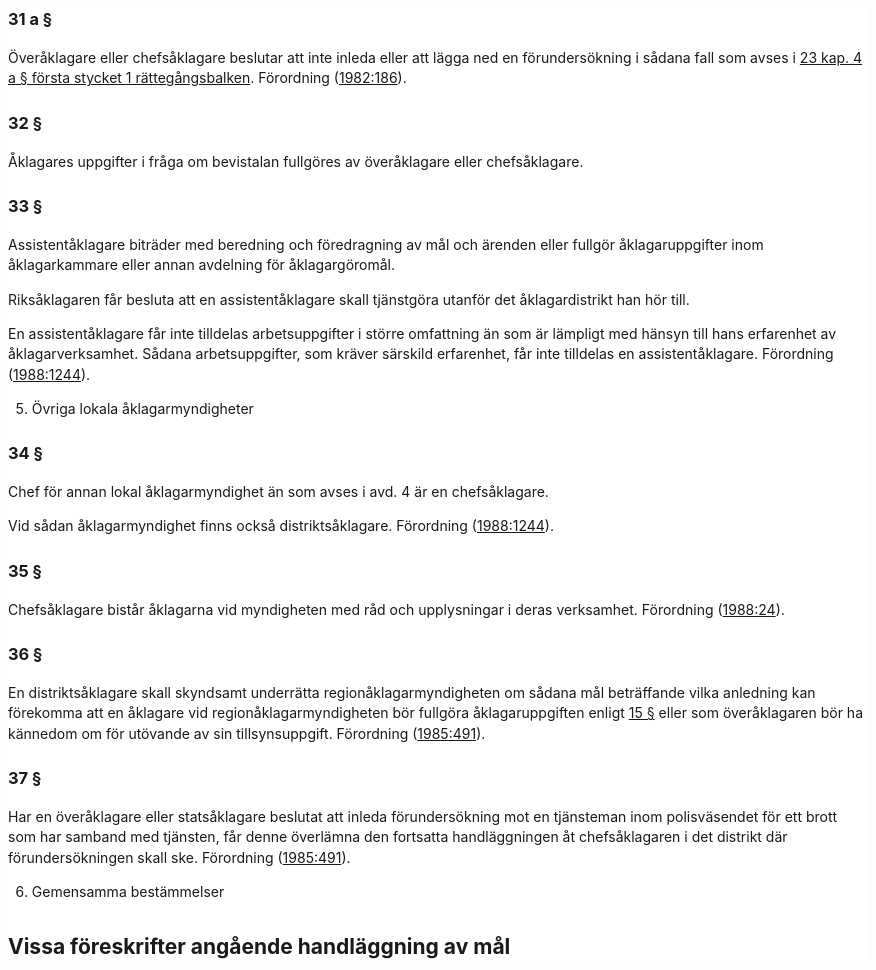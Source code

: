 ### 31 a §

Överåklagare eller chefsåklagare beslutar att inte inleda eller att lägga ned en förundersökning i sådana fall som avses i [23 kap. 4 a § första stycket 1 rättegångsbalken](https://selex.se/eli/sfs/1942/740#kap23.4a). Förordning ([1982:186](https://selex.se/eli/sfs/1982/186)).

### 32 §

Åklagares uppgifter i fråga om bevistalan fullgöres av överåklagare eller chefsåklagare.

### 33 §

Assistentåklagare biträder med beredning och föredragning av mål och ärenden eller fullgör åklagaruppgifter inom åklagarkammare eller annan avdelning för åklagargöromål.

Riksåklagaren får besluta att en assistentåklagare skall tjänstgöra utanför det åklagardistrikt han hör till.

En assistentåklagare får inte tilldelas arbetsuppgifter i större omfattning än som är lämpligt med hänsyn till hans erfarenhet av åklagarverksamhet. Sådana arbetsuppgifter, som kräver särskild erfarenhet, får inte tilldelas en assistentåklagare. Förordning ([1988:1244](https://selex.se/eli/sfs/1988/1244)).

5. Övriga lokala åklagarmyndigheter

### 34 §

Chef för annan lokal åklagarmyndighet än som avses i avd. 4 är en chefsåklagare.

Vid sådan åklagarmyndighet finns också distriktsåklagare. Förordning ([1988:1244](https://selex.se/eli/sfs/1988/1244)).

### 35 §

Chefsåklagare bistår åklagarna vid myndigheten med råd och upplysningar i deras verksamhet. Förordning ([1988:24](https://selex.se/eli/sfs/1988/24)).

### 36 §

En distriktsåklagare skall skyndsamt underrätta regionåklagarmyndigheten om sådana mål beträffande vilka anledning kan förekomma att en åklagare vid regionåklagarmyndigheten bör fullgöra åklagaruppgiften enligt [15 §](#15) eller som överåklagaren bör ha kännedom om för utövande av sin tillsynsuppgift. Förordning ([1985:491](https://selex.se/eli/sfs/1985/491)).

### 37 §

Har en överåklagare eller statsåklagare beslutat att inleda förundersökning mot en tjänsteman inom polisväsendet för ett brott som har samband med tjänsten, får denne överlämna den fortsatta handläggningen åt chefsåklagaren i det distrikt där förundersökningen skall ske. Förordning ([1985:491](https://selex.se/eli/sfs/1985/491)).

6. Gemensamma bestämmelser

## Vissa föreskrifter angående handläggning av mål
